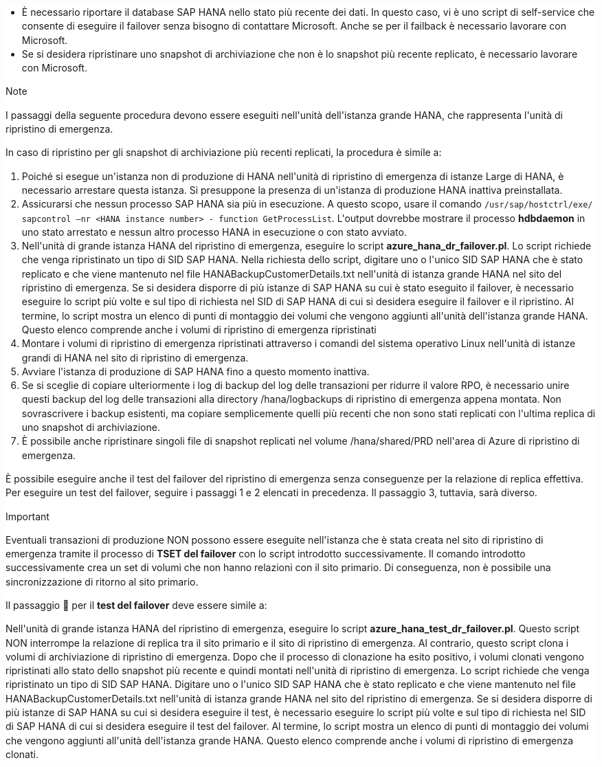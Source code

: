 - È necessario riportare il database SAP HANA nello stato più recente dei dati. In questo caso, vi è uno script di self-service che consente di eseguire il failover senza bisogno di contattare Microsoft. Anche se per il failback è necessario lavorare con Microsoft.
- Se si desidera ripristinare uno snapshot di archiviazione che non è lo snapshot più recente replicato, è necessario lavorare con Microsoft. 

>[!NOTE]
>I passaggi della seguente procedura devono essere eseguiti nell'unità dell'istanza grande HANA, che rappresenta l'unità di ripristino di emergenza. 
 
In caso di ripristino per gli snapshot di archiviazione più recenti replicati, la procedura è simile a: 

1. Poiché si esegue un'istanza non di produzione di HANA nell'unità di ripristino di emergenza di istanze Large di HANA, è necessario arrestare questa istanza. Si presuppone la presenza di un'istanza di produzione HANA inattiva preinstallata.
2. Assicurarsi che nessun processo SAP HANA sia più in esecuzione. A questo scopo, usare il comando `/usr/sap/hostctrl/exe/sapcontrol –nr <HANA instance number> - function GetProcessList`. L'output dovrebbe mostrare il processo **hdbdaemon** in uno stato arrestato e nessun altro processo HANA in esecuzione o con stato avviato.
3. Nell'unità di grande istanza HANA del ripristino di emergenza, eseguire lo script **azure_hana_dr_failover.pl**. Lo script richiede che venga ripristinato un tipo di SID SAP HANA. Nella richiesta dello script, digitare uno o l'unico SID SAP HANA che è stato replicato e che viene mantenuto nel file HANABackupCustomerDetails.txt nell'unità di istanza grande HANA nel sito del ripristino di emergenza. Se si desidera disporre di più istanze di SAP HANA su cui è stato eseguito il failover, è necessario eseguire lo script più volte e sul tipo di richiesta nel SID di SAP HANA di cui si desidera eseguire il failover e il ripristino. Al termine, lo script mostra un elenco di punti di montaggio dei volumi che vengono aggiunti all'unità dell'istanza grande HANA. Questo elenco comprende anche i volumi di ripristino di emergenza ripristinati
4. Montare i volumi di ripristino di emergenza ripristinati attraverso i comandi del sistema operativo Linux nell'unità di istanze grandi di HANA nel sito di ripristino di emergenza. 
6. Avviare l'istanza di produzione di SAP HANA fino a questo momento inattiva.
7. Se si sceglie di copiare ulteriormente i log di backup del log delle transazioni per ridurre il valore RPO, è necessario unire questi backup del log delle transazioni alla directory /hana/logbackups di ripristino di emergenza appena montata. Non sovrascrivere i backup esistenti, ma copiare semplicemente quelli più recenti che non sono stati replicati con l'ultima replica di uno snapshot di archiviazione.
8. È possibile anche ripristinare singoli file di snapshot replicati nel volume /hana/shared/PRD nell'area di Azure di ripristino di emergenza. 

È possibile eseguire anche il test del failover del ripristino di emergenza senza conseguenze per la relazione di replica effettiva. Per eseguire un test del failover, seguire i passaggi 1 e 2 elencati in precedenza. Il passaggio 3, tuttavia, sarà diverso.

>[!IMPORTANT]
>Eventuali transazioni di produzione NON possono essere eseguite nell'istanza che è stata creata nel sito di ripristino di emergenza tramite il processo di **TSET del failover** con lo script introdotto successivamente. Il comando introdotto successivamente crea un set di volumi che non hanno relazioni con il sito primario. Di conseguenza, non è possibile una sincronizzazione di ritorno al sito primario. 

Il passaggio &#3; per il **test del failover** deve essere simile a:

Nell'unità di grande istanza HANA del ripristino di emergenza, eseguire lo script **azure_hana_test_dr_failover.pl**. Questo script NON interrompe la relazione di replica tra il sito primario e il sito di ripristino di emergenza. Al contrario, questo script clona i volumi di archiviazione di ripristino di emergenza. Dopo che il processo di clonazione ha esito positivo, i volumi clonati vengono ripristinati allo stato dello snapshot più recente e quindi montati nell'unità di ripristino di emergenza. Lo script richiede che venga ripristinato un tipo di SID SAP HANA. Digitare uno o l'unico SID SAP HANA che è stato replicato e che viene mantenuto nel file HANABackupCustomerDetails.txt nell'unità di istanza grande HANA nel sito del ripristino di emergenza. Se si desidera disporre di più istanze di SAP HANA su cui si desidera eseguire il test, è necessario eseguire lo script più volte e sul tipo di richiesta nel SID di SAP HANA di cui si desidera eseguire il test del failover. Al termine, lo script mostra un elenco di punti di montaggio dei volumi che vengono aggiunti all'unità dell'istanza grande HANA. Questo elenco comprende anche i volumi di ripristino di emergenza clonati.

